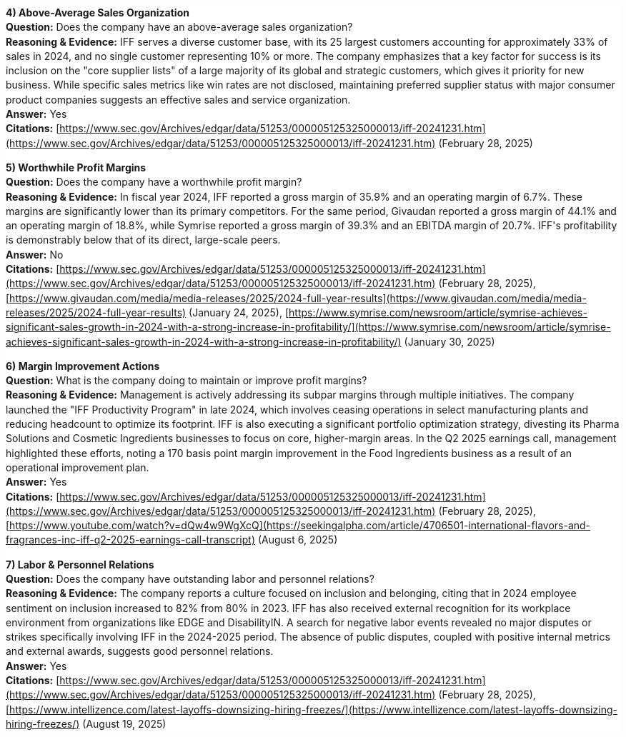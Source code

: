 **4) Above-Average Sales Organization**  
**Question:** Does the company have an above-average sales organization?  
**Reasoning & Evidence:** IFF serves a diverse customer base, with its 25 largest customers accounting for approximately 33% of sales in 2024, and no single customer representing 10% or more. The company emphasizes that a key factor for success is its inclusion on the "core supplier lists" of a large majority of its global and strategic customers, which gives it priority for new business. While specific sales metrics like win rates are not disclosed, maintaining preferred supplier status with major consumer product companies suggests an effective sales and service organization.  
**Answer:** Yes  
**Citations:** [https://www.sec.gov/Archives/edgar/data/51253/000005125325000013/iff-20241231.htm](https://www.sec.gov/Archives/edgar/data/51253/000005125325000013/iff-20241231.htm) (February 28, 2025)

**5) Worthwhile Profit Margins**  
**Question:** Does the company have a worthwhile profit margin?  
**Reasoning & Evidence:** In fiscal year 2024, IFF reported a gross margin of 35.9% and an operating margin of 6.7%. These margins are significantly lower than its primary competitors. For the same period, Givaudan reported a gross margin of 44.1% and an operating margin of 18.8%, while Symrise reported a gross margin of 39.3% and an EBITDA margin of 20.7%. IFF's profitability is demonstrably below that of its direct, large-scale peers.  
**Answer:** No  
**Citations:** [https://www.sec.gov/Archives/edgar/data/51253/000005125325000013/iff-20241231.htm](https://www.sec.gov/Archives/edgar/data/51253/000005125325000013/iff-20241231.htm) (February 28, 2025), [https://www.givaudan.com/media/media-releases/2025/2024-full-year-results](https://www.givaudan.com/media/media-releases/2025/2024-full-year-results) (January 24, 2025), [https://www.symrise.com/newsroom/article/symrise-achieves-significant-sales-growth-in-2024-with-a-strong-increase-in-profitability/](https://www.symrise.com/newsroom/article/symrise-achieves-significant-sales-growth-in-2024-with-a-strong-increase-in-profitability/) (January 30, 2025)

**6) Margin Improvement Actions**  
**Question:** What is the company doing to maintain or improve profit margins?  
**Reasoning & Evidence:** Management is actively addressing its subpar margins through multiple initiatives. The company launched the "IFF Productivity Program" in late 2024, which involves ceasing operations in select manufacturing plants and reducing headcount to optimize its footprint. IFF is also executing a significant portfolio optimization strategy, divesting its Pharma Solutions and Cosmetic Ingredients businesses to focus on core, higher-margin areas. In the Q2 2025 earnings call, management highlighted these efforts, noting a 170 basis point margin improvement in the Food Ingredients business as a result of an operational improvement plan.  
**Answer:** Yes  
**Citations:** [https://www.sec.gov/Archives/edgar/data/51253/000005125325000013/iff-20241231.htm](https://www.sec.gov/Archives/edgar/data/51253/000005125325000013/iff-20241231.htm) (February 28, 2025), [https://www.youtube.com/watch?v=dQw4w9WgXcQ](https://seekingalpha.com/article/4706501-international-flavors-and-fragrances-inc-iff-q2-2025-earnings-call-transcript) (August 6, 2025)

**7) Labor & Personnel Relations**  
**Question:** Does the company have outstanding labor and personnel relations?  
**Reasoning & Evidence:** The company reports a culture focused on inclusion and belonging, citing that in 2024 employee sentiment on inclusion increased to 82% from 80% in 2023. IFF has also received external recognition for its workplace environment from organizations like EDGE and DisabilityIN. A search for negative labor events revealed no major disputes or strikes specifically involving IFF in the 2024-2025 period. The absence of public disputes, coupled with positive internal metrics and external awards, suggests good personnel relations.  
**Answer:** Yes  
**Citations:** [https://www.sec.gov/Archives/edgar/data/51253/000005125325000013/iff-20241231.htm](https://www.sec.gov/Archives/edgar/data/51253/000005125325000013/iff-20241231.htm) (February 28, 2025), [https://www.intellizence.com/latest-layoffs-downsizing-hiring-freezes/](https://www.intellizence.com/latest-layoffs-downsizing-hiring-freezes/) (August 19, 2025)
